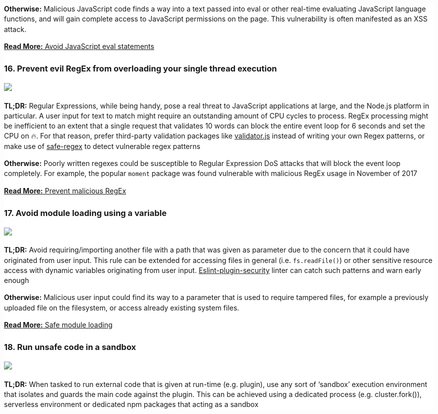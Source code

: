 **Otherwise:**  Malicious JavaScript code finds a way into a text passed into eval or other real-time evaluating JavaScript language functions, and will gain complete access to JavaScript permissions on the page. This vulnerability is often manifested as an XSS attack.

[**Read More:** Avoid JavaScript eval statements](https://github.com/i0natan/nodebestpractices/blob/security-best-practices-section/sections/security/avoideval.md)

### 16. Prevent evil RegEx from overloading your single thread execution

[![](https://cdn-images-1.medium.com/max/800/1*egFYL7hd7orI97caxTBKmw.png)](https://www.owasp.org/index.php/Denial_of_Service)

**TL;DR:**  Regular Expressions, while being handy, pose a real threat to JavaScript applications at large, and the Node.js platform in particular. A user input for text to match might require an outstanding amount of CPU cycles to process. RegEx processing might be inefficient to an extent that a single request that validates 10 words can block the entire event loop for 6 seconds and set the CPU on 🔥. For that reason, prefer third-party validation packages like  [validator.js](https://github.com/chriso/validator.js)  instead of writing your own Regex patterns, or make use of  [safe-regex](https://github.com/substack/safe-regex)  to detect vulnerable regex patterns

**Otherwise:**  Poorly written regexes could be susceptible to Regular Expression DoS attacks that will block the event loop completely. For example, the popular  `moment`  package was found vulnerable with malicious RegEx usage in November of 2017

[**Read More:** Prevent malicious RegEx](https://github.com/i0natan/nodebestpractices/blob/security-best-practices-section/sections/security/regex.md)

### 17. Avoid module loading using a variable

[![](https://cdn-images-1.medium.com/max/800/1*ubIFsp_ql38gviFcGhBL1Q.png)](https://www.owasp.org/index.php/Top_10-2017_A1-Injection)

**TL;DR:**  Avoid requiring/importing another file with a path that was given as parameter due to the concern that it could have originated from user input. This rule can be extended for accessing files in general (i.e.  `fs.readFile()`) or other sensitive resource access with dynamic variables originating from user input.  [Eslint-plugin-security](https://www.npmjs.com/package/eslint-plugin-security)  linter can catch such patterns and warn early enough

**Otherwise:**  Malicious user input could find its way to a parameter that is used to require tampered files, for example a previously uploaded file on the filesystem, or access already existing system files.

[**Read More:** Safe module loading](https://github.com/i0natan/nodebestpractices/blob/security-best-practices-section/sections/security/safemoduleloading.md)

### 18. Run unsafe code in a sandbox

[![](https://cdn-images-1.medium.com/max/800/1*tPpkf7q604c7YNmcqpiyZw.png)](https://www.owasp.org/index.php/Top_10-2017_A4-XML_External_Entities_%28XXE%29)

**TL;DR:**  When tasked to run external code that is given at run-time (e.g. plugin), use any sort of ‘sandbox’ execution environment that isolates and guards the main code against the plugin. This can be achieved using a dedicated process (e.g. cluster.fork()), serverless environment or dedicated npm packages that acting as a sandbox
